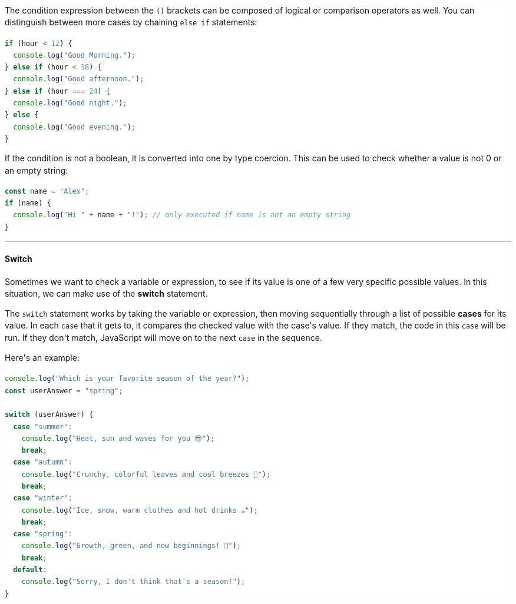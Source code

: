 The condition expression between the `()` brackets can be composed of logical or comparison
operators as well. You can distinguish between more cases by chaining `else if` statements:

```js
if (hour < 12) {
  console.log("Good Morning.");
} else if (hour < 18) {
  console.log("Good afternoon.");
} else if (hour === 24) {
  console.log("Good night.");
} else {
  console.log("Good evening.");
}
```

If the condition is not a boolean, it is converted into one by type coercion. This can be used to
check whether a value is not 0 or an empty string:

```js
const name = "Alex";
if (name) {
  console.log("Hi " + name + "!"); // only executed if name is not an empty string
}
```

---

#### Switch

Sometimes we want to check a variable or expression, to see if its value is one of a few very specific possible values. In this situation, we can make use of the **switch** statement.

The `switch` statement works by taking the variable or expression, then moving sequentially through a list of possible **cases** for its value. In each `case` that it gets to, it compares the checked value with the case's value. If they match, the code in this `case` will be run. If they don't match, JavaScript will move on to the next `case` in the sequence.

Here's an example:

```js
console.log("Which is your favorite season of the year?");
const userAnswer = "spring";

switch (userAnswer) {
  case "summer":
    console.log("Heat, sun and waves for you 😎");
    break;
  case "autumn":
    console.log("Crunchy, colorful leaves and cool breezes 🍁");
    break;
  case "winter":
    console.log("Ice, snow, warm clothes and hot drinks ☕️");
    break;
  case "spring":
    console.log("Growth, green, and new beginnings! 🌿");
    break;
  default:
    console.log("Sorry, I don't think that's a season!");
}
```

